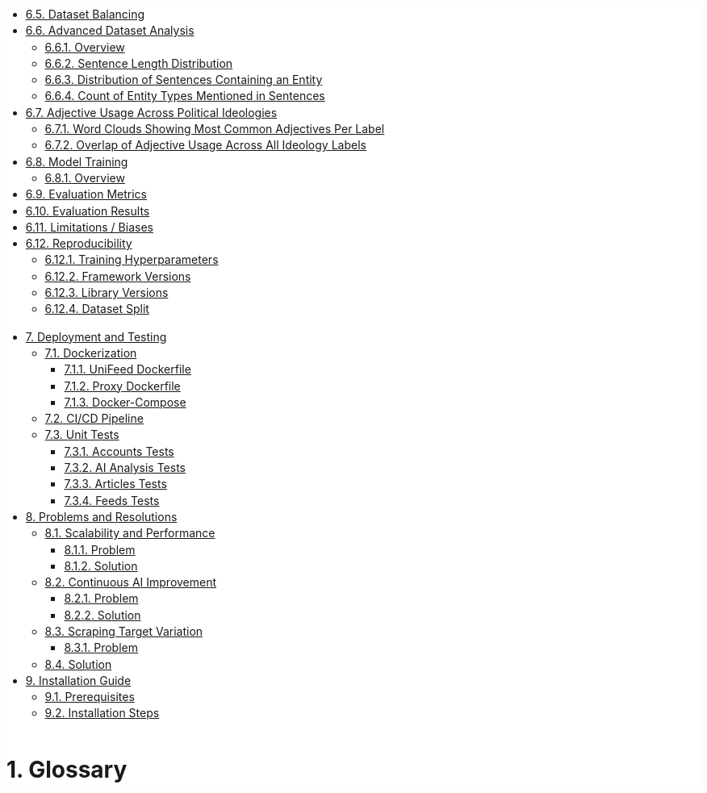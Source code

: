    * [6.5. Dataset Balancing](#65-dataset-balancing)
   * [6.6. Advanced Dataset Analysis](#66-advanced-dataset-analysis)
      + [6.6.1. Overview](#661-overview)
      + [6.6.2. Sentence Length Distribution](#662-sentence-length-distribution)
      + [6.6.3. Distribution of Sentences Containing an Entity](#663-distribution-of-sentences-containing-an-entity)
      + [6.6.4. Count of Entity Types Mentioned in Sentences](#664-count-of-entity-types-mentioned-in-sentences)
   * [6.7. Adjective Usage Across Political Ideologies](#67-adjective-usage-across-political-ideologies)
      + [6.7.1. Word Clouds Showing Most Common Adjectives Per Label](#671-word-clouds-showing-most-common-adjectives-per-label)
      + [6.7.2. Overlap of Adjective Usage Across All Ideology Labels](#672-overlap-of-adjective-usage-across-all-ideology-labels)
   * [6.8. Model Training](#68-model-training)
      + [6.8.1. Overview](#681-overview)
   * [6.9. Evaluation Metrics](#69-evaluation-metrics)
   * [6.10. Evaluation Results](#610-evaluation-results)
   * [6.11. Limitations / Biases](#611-limitations-biases)
   * [6.12. Reproducibility](#612-reproducibility)
      + [6.12.1. Training Hyperparameters](#6121-training-hyperparameters)
      + [6.12.2. Framework Versions](#6122-framework-versions)
      + [6.12.3. Library Versions](#6123-library-versions)
      + [6.12.4. Dataset Split](#6124-dataset-split)
- [7. Deployment and Testing](#7-deployment-and-testing)
   * [7.1. Dockerization](#71-dockerization)
      + [7.1.1. UniFeed Dockerfile](#711-unifeed-dockerfile)
      + [7.1.2. Proxy Dockerfile](#72-proxy-dockerfile)
      * [7.1.3. Docker-Compose](#721-docker-compose)
   * [7.2. CI/CD Pipeline](#73-cicd-pipeline)
   * [7.3. Unit Tests](#74-unit-tests)
      + [7.3.1. Accounts Tests](#741-accounts-tests)
      + [7.3.2. AI Analysis Tests](#742-ai-analysis-tests)
      + [7.3.3. Articles  Tests](#743-articles-tests)
      + [7.3.4. Feeds Tests](#744-feeds-tests)
- [8. Problems and Resolutions](#8-problems-and-resolutions)
   * [8.1. Scalability and Performance ](#81-scalability-and-performance)
      + [8.1.1. Problem](#811-problem)
      + [8.1.2. Solution](#812-solution)
   * [8.2. Continuous AI Improvement ](#82-continuous-ai-improvement)
      + [8.2.1. Problem](#821-problem)
      + [8.2.2. Solution](#822-solution)
   * [8.3. Scraping Target Variation](#83-scraping-target-variation)
      + [8.3.1. Problem](#831-problem)
   * [8.4. Solution](#84-solution)
- [9. Installation Guide](#9-installation-guide)
   * [9.1. Prerequisites](#91-prerequisites)
   * [9.2. Installation Steps](#92-installation-steps)

# 1. Glossary
